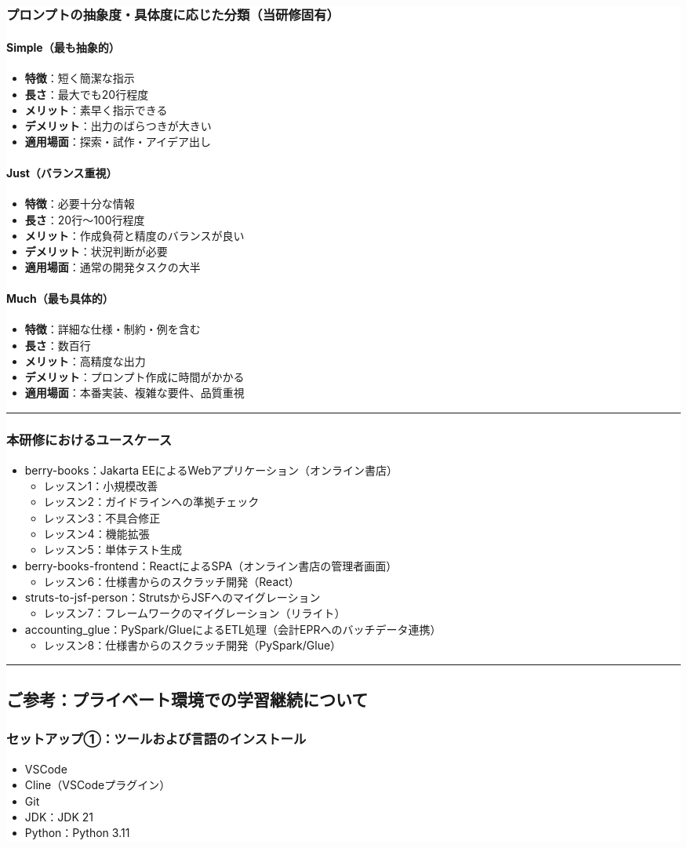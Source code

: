 
### プロンプトの抽象度・具体度に応じた分類（当研修固有）

#### Simple（最も抽象的）
- **特徴**：短く簡潔な指示
- **長さ**：最大でも20行程度
- **メリット**：素早く指示できる
- **デメリット**：出力のばらつきが大きい
- **適用場面**：探索・試作・アイデア出し

#### Just（バランス重視）
- **特徴**：必要十分な情報
- **長さ**：20行〜100行程度
- **メリット**：作成負荷と精度のバランスが良い
- **デメリット**：状況判断が必要
- **適用場面**：通常の開発タスクの大半

#### Much（最も具体的）
- **特徴**：詳細な仕様・制約・例を含む
- **長さ**：数百行
- **メリット**：高精度な出力
- **デメリット**：プロンプト作成に時間がかかる
- **適用場面**：本番実装、複雑な要件、品質重視

---

### 本研修におけるユースケース

* berry-books：Jakarta EEによるWebアプリケーション（オンライン書店）
  * レッスン1：小規模改善
  * レッスン2：ガイドラインへの準拠チェック
  * レッスン3：不具合修正
  * レッスン4：機能拡張
  * レッスン5：単体テスト生成
* berry-books-frontend：ReactによるSPA（オンライン書店の管理者画面）
  * レッスン6：仕様書からのスクラッチ開発（React）
* struts-to-jsf-person：StrutsからJSFへのマイグレーション
  * レッスン7：フレームワークのマイグレーション（リライト）
* accounting_glue：PySpark/GlueによるETL処理（会計EPRへのバッチデータ連携）
  * レッスン8：仕様書からのスクラッチ開発（PySpark/Glue）
  
---

## ご参考：プライベート環境での学習継続について

### セットアップ①：ツールおよび言語のインストール

* VSCode
* Cline（VSCodeプラグイン）
* Git
* JDK：JDK 21
* Python：Python 3.11
